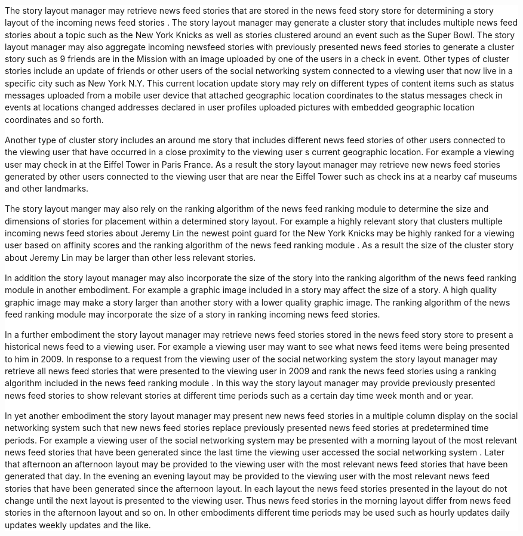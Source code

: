 The story layout manager may retrieve news feed stories that are stored in the news feed story store for determining a story layout of the incoming news feed stories . The story layout manager may generate a cluster story that includes multiple news feed stories about a topic such as the New York Knicks as well as stories clustered around an event such as the Super Bowl. The story layout manager may also aggregate incoming newsfeed stories with previously presented news feed stories to generate a cluster story such as 9 friends are in the Mission with an image uploaded by one of the users in a check in event. Other types of cluster stories include an update of friends or other users of the social networking system connected to a viewing user that now live in a specific city such as New York N.Y. This current location update story may rely on different types of content items such as status messages uploaded from a mobile user device that attached geographic location coordinates to the status messages check in events at locations changed addresses declared in user profiles uploaded pictures with embedded geographic location coordinates and so forth.

Another type of cluster story includes an around me story that includes different news feed stories of other users connected to the viewing user that have occurred in a close proximity to the viewing user s current geographic location. For example a viewing user may check in at the Eiffel Tower in Paris France. As a result the story layout manager may retrieve new news feed stories generated by other users connected to the viewing user that are near the Eiffel Tower such as check ins at a nearby caf museums and other landmarks.

The story layout manger may also rely on the ranking algorithm of the news feed ranking module to determine the size and dimensions of stories for placement within a determined story layout. For example a highly relevant story that clusters multiple incoming news feed stories about Jeremy Lin the newest point guard for the New York Knicks may be highly ranked for a viewing user based on affinity scores and the ranking algorithm of the news feed ranking module . As a result the size of the cluster story about Jeremy Lin may be larger than other less relevant stories.

In addition the story layout manager may also incorporate the size of the story into the ranking algorithm of the news feed ranking module in another embodiment. For example a graphic image included in a story may affect the size of a story. A high quality graphic image may make a story larger than another story with a lower quality graphic image. The ranking algorithm of the news feed ranking module may incorporate the size of a story in ranking incoming news feed stories.

In a further embodiment the story layout manager may retrieve news feed stories stored in the news feed story store to present a historical news feed to a viewing user. For example a viewing user may want to see what news feed items were being presented to him in 2009. In response to a request from the viewing user of the social networking system the story layout manager may retrieve all news feed stories that were presented to the viewing user in 2009 and rank the news feed stories using a ranking algorithm included in the news feed ranking module . In this way the story layout manager may provide previously presented news feed stories to show relevant stories at different time periods such as a certain day time week month and or year.

In yet another embodiment the story layout manager may present new news feed stories in a multiple column display on the social networking system such that new news feed stories replace previously presented news feed stories at predetermined time periods. For example a viewing user of the social networking system may be presented with a morning layout of the most relevant news feed stories that have been generated since the last time the viewing user accessed the social networking system . Later that afternoon an afternoon layout may be provided to the viewing user with the most relevant news feed stories that have been generated that day. In the evening an evening layout may be provided to the viewing user with the most relevant news feed stories that have been generated since the afternoon layout. In each layout the news feed stories presented in the layout do not change until the next layout is presented to the viewing user. Thus news feed stories in the morning layout differ from news feed stories in the afternoon layout and so on. In other embodiments different time periods may be used such as hourly updates daily updates weekly updates and the like.
